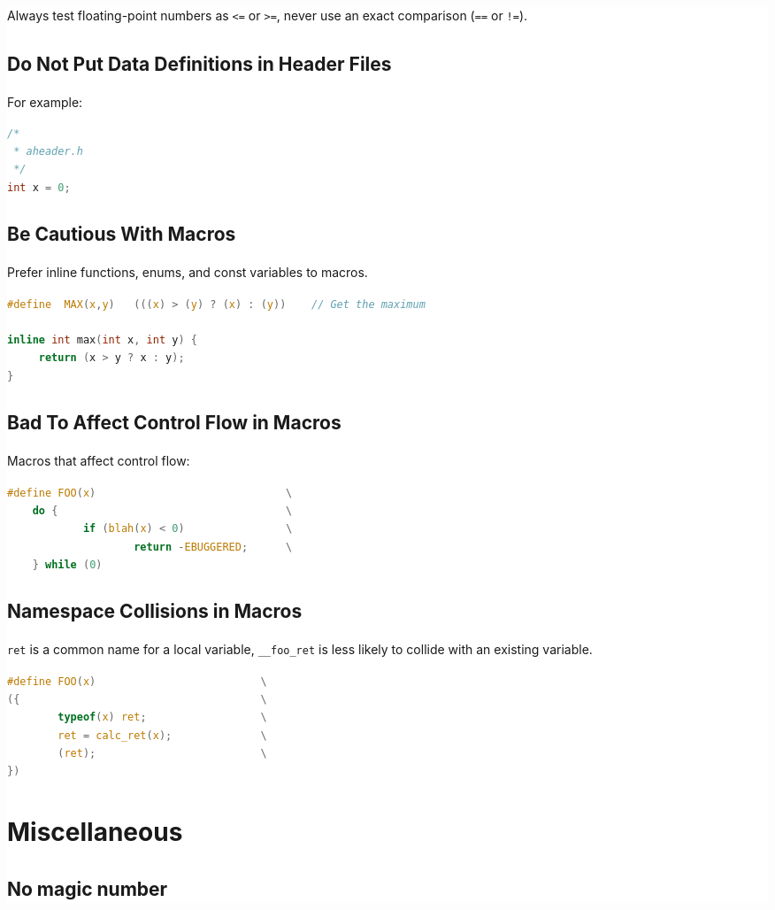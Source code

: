 Always test floating-point numbers as `<=` or `>=`, never use an exact comparison (`==` or `!=`).

## Do Not Put Data Definitions in Header Files 

For example:
```c
/*
 * aheader.h
 */
int x = 0;
```

## Be Cautious With Macros

Prefer inline functions, enums, and const variables to macros.

```c
#define  MAX(x,y)   (((x) > (y) ? (x) : (y))    // Get the maximum

inline int max(int x, int y) {
	 return (x > y ? x : y);
}
```

## Bad To Affect Control Flow in Macros

Macros that affect control flow:

```c
#define FOO(x)                              \
    do {                                    \
            if (blah(x) < 0)                \
                    return -EBUGGERED;      \
    } while (0)
```

## Namespace Collisions in Macros

`ret` is a common name for a local variable,  `__foo_ret` is less likely to collide with an existing variable.

```c
#define FOO(x)                          \
({                                      \
        typeof(x) ret;                  \
        ret = calc_ret(x);              \
        (ret);                          \
})
```

# Miscellaneous

## No magic number
